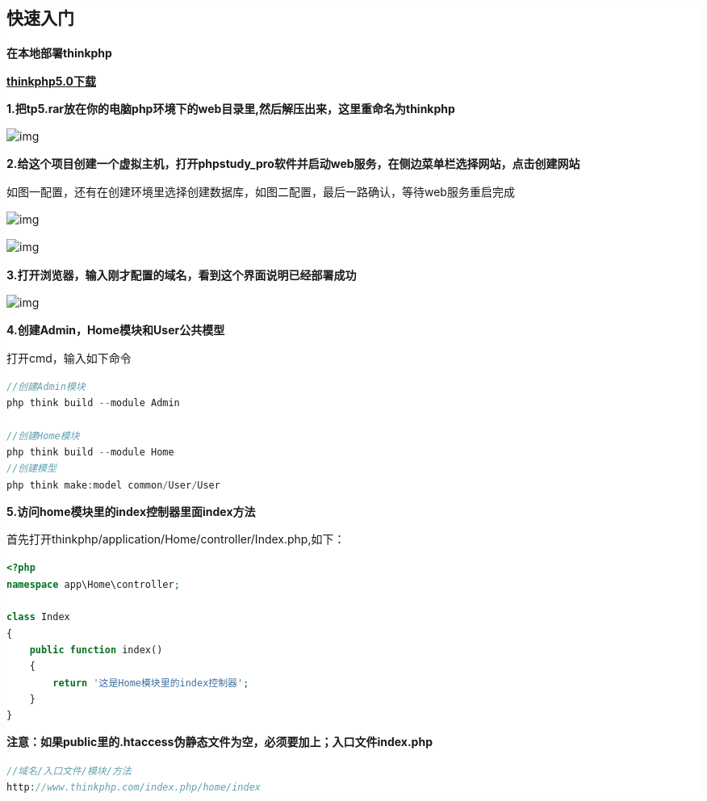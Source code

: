 ## 快速入门

**在本地部署thinkphp**

[**thinkphp5.0下载**](http://web.wdwangke.com/mdwork/backend/thinkphp/tp5.zip)

**1.把tp5.rar放在你的电脑php环境下的web目录里,然后解压出来，这里重命名为thinkphp**

![img](http://web.wdwangke.com/mdphoto/backend/backend/thinkphp/thinkphp01.png)

**2.给这个项目创建一个虚拟主机，打开phpstudy_pro软件并启动web服务，在侧边菜单栏选择网站，点击创建网站**

如图一配置，还有在创建环境里选择创建数据库，如图二配置，最后一路确认，等待web服务重启完成

 ![img](http://web.wdwangke.com/mdphoto/backend/backend/thinkphp/thinkphp02.png)

 ![img](http://web.wdwangke.com/mdphoto/backend/backend/thinkphp/thinkphp03.png)

**3.打开浏览器，输入刚才配置的域名，看到这个界面说明已经部署成功**

 ![img](http://web.wdwangke.com/mdphoto/backend/backend/thinkphp/thinkphp04.png)

**4.创建Admin，Home模块和User公共模型**

打开cmd，输入如下命令

```php
//创建Admin模块
php think build --module Admin

//创建Home模块
php think build --module Home
//创建模型
php think make:model common/User/User
```

**5.访问home模块里的index控制器里面index方法**

首先打开thinkphp/application/Home/controller/Index.php,如下：

```php
<?php
namespace app\Home\controller;

class Index
{
    public function index()
    {
        return '这是Home模块里的index控制器';
    }
}
```

**注意：如果public里的.htaccess伪静态文件为空，必须要加上；入口文件index.php**

```php
//域名/入口文件/模块/方法
http://www.thinkphp.com/index.php/home/index
```
